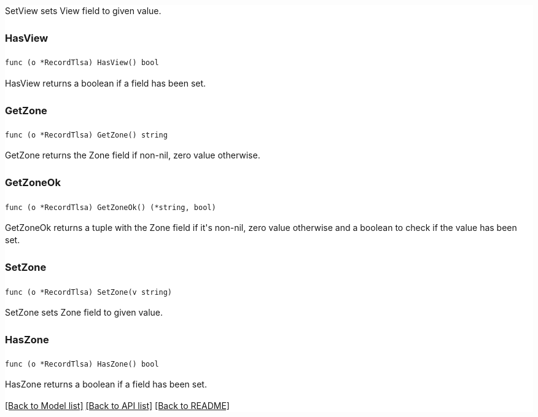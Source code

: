 SetView sets View field to given value.

### HasView

`func (o *RecordTlsa) HasView() bool`

HasView returns a boolean if a field has been set.

### GetZone

`func (o *RecordTlsa) GetZone() string`

GetZone returns the Zone field if non-nil, zero value otherwise.

### GetZoneOk

`func (o *RecordTlsa) GetZoneOk() (*string, bool)`

GetZoneOk returns a tuple with the Zone field if it's non-nil, zero value otherwise
and a boolean to check if the value has been set.

### SetZone

`func (o *RecordTlsa) SetZone(v string)`

SetZone sets Zone field to given value.

### HasZone

`func (o *RecordTlsa) HasZone() bool`

HasZone returns a boolean if a field has been set.


[[Back to Model list]](../README.md#documentation-for-models) [[Back to API list]](../README.md#documentation-for-api-endpoints) [[Back to README]](../README.md)


